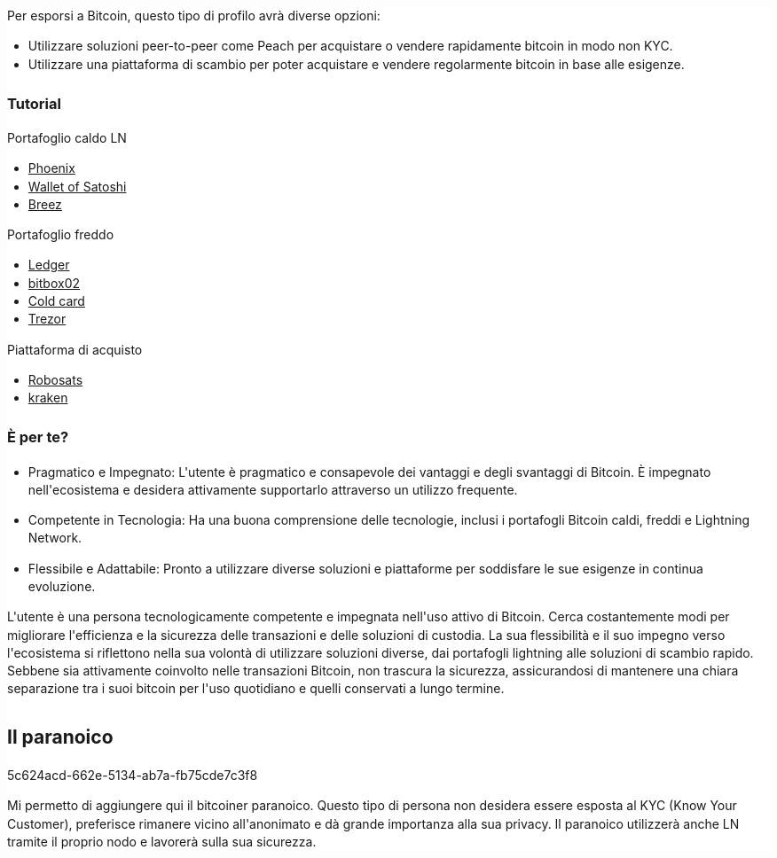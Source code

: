 Per esporsi a Bitcoin, questo tipo di profilo avrà diverse opzioni:

- Utilizzare soluzioni peer-to-peer come Peach per acquistare o vendere rapidamente bitcoin in modo non KYC.
- Utilizzare una piattaforma di scambio per poter acquistare e vendere regolarmente bitcoin in base alle esigenze.

### Tutorial

Portafoglio caldo LN

- [Phoenix](https://planb.network/tutorials/wallet/phoenix)
- [Wallet of Satoshi](https://planb.network/tutorials/wallet/wallet-of-satoshi)
- [Breez](https://planb.network/tutorials/wallet/breez)

Portafoglio freddo

- [Ledger](https://planb.network/tutorials/wallet/ledger)
- [bitbox02](https://planb.network/tutorials/wallet/bitbox02)
- [Cold card](https://planb.network/tutorials/wallet/coldcard)
- [Trezor](https://planb.network/tutorials/wallet/trezor)

Piattaforma di acquisto

- [Robosats](https://planb.network/tutorials/exchange/robosats)
- [kraken](https://planb.network/tutorials/exchange/kraken)

### È per te?

- Pragmatico e Impegnato:
  L'utente è pragmatico e consapevole dei vantaggi e degli svantaggi di Bitcoin. È impegnato nell'ecosistema e desidera attivamente supportarlo attraverso un utilizzo frequente.

- Competente in Tecnologia:
  Ha una buona comprensione delle tecnologie, inclusi i portafogli Bitcoin caldi, freddi e Lightning Network.

- Flessibile e Adattabile:
  Pronto a utilizzare diverse soluzioni e piattaforme per soddisfare le sue esigenze in continua evoluzione.

L'utente è una persona tecnologicamente competente e impegnata nell'uso attivo di Bitcoin. Cerca costantemente modi per migliorare l'efficienza e la sicurezza delle transazioni e delle soluzioni di custodia. La sua flessibilità e il suo impegno verso l'ecosistema si riflettono nella sua volontà di utilizzare soluzioni diverse, dai portafogli lightning alle soluzioni di scambio rapido. Sebbene sia attivamente coinvolto nelle transazioni Bitcoin, non trascura la sicurezza, assicurandosi di mantenere una chiara separazione tra i suoi bitcoin per l'uso quotidiano e quelli conservati a lungo termine.

## Il paranoico
<chapterId>5c624acd-662e-5134-ab7a-fb75cde7c3f8</chapterId>

Mi permetto di aggiungere qui il bitcoiner paranoico. Questo tipo di persona non desidera essere esposta al KYC (Know Your Customer), preferisce rimanere vicino all'anonimato e dà grande importanza alla sua privacy. Il paranoico utilizzerà anche LN tramite il proprio nodo e lavorerà sulla sua sicurezza.
